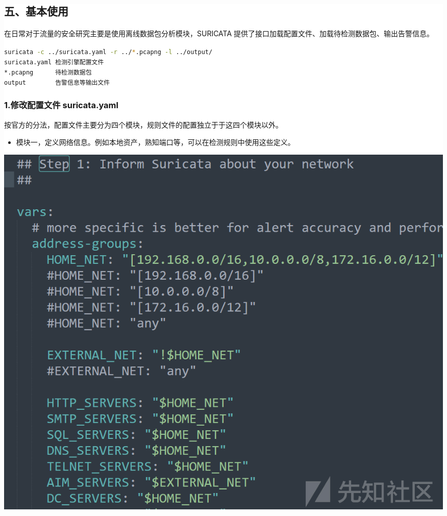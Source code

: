 ## 五、基本使用

在日常对于流量的安全研究主要是使用离线数据包分析模块，SURICATA 提供了接口加载配置文件、加载待检测数据包、输出告警信息。

```bash
suricata -c ../suricata.yaml -r ../*.pcapng -l ../output/ 
suricata.yaml 检测引擎配置文件
*.pcapng      待检测数据包
output        告警信息等输出文件
```

### 1.修改配置文件 suricata.yaml

按官方的分法，配置文件主要分为四个模块，规则文件的配置独立于于这四个模块以外。

-   模块一，定义网络信息。例如本地资产，熟知端口等，可以在检测规则中使用这些定义。

[![](assets/1709255841-021ab3d04db6e900e9ac19d9b3ddc7ec.png)](https://xzfile.aliyuncs.com/media/upload/picture/20240228162343-af3bedd0-d612-1.png)
